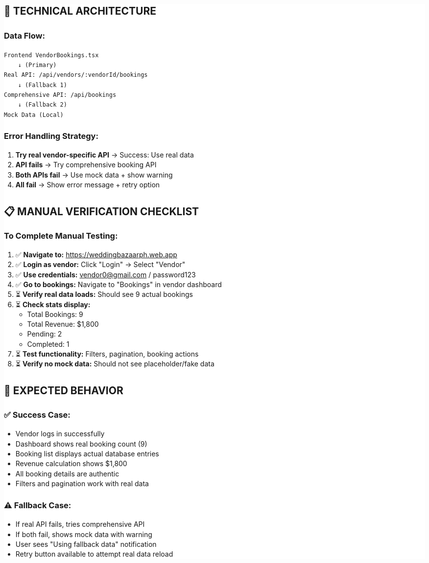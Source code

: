 ## 🔧 TECHNICAL ARCHITECTURE

### Data Flow:
```
Frontend VendorBookings.tsx
    ↓ (Primary)
Real API: /api/vendors/:vendorId/bookings
    ↓ (Fallback 1)  
Comprehensive API: /api/bookings
    ↓ (Fallback 2)
Mock Data (Local)
```

### Error Handling Strategy:
1. **Try real vendor-specific API** → Success: Use real data
2. **API fails** → Try comprehensive booking API 
3. **Both APIs fail** → Use mock data + show warning
4. **All fail** → Show error message + retry option

## 📋 MANUAL VERIFICATION CHECKLIST

### To Complete Manual Testing:
1. ✅ **Navigate to:** https://weddingbazaarph.web.app
2. ✅ **Login as vendor:** Click "Login" → Select "Vendor"
3. ✅ **Use credentials:** vendor0@gmail.com / password123
4. ✅ **Go to bookings:** Navigate to "Bookings" in vendor dashboard
5. ⏳ **Verify real data loads:** Should see 9 actual bookings
6. ⏳ **Check stats display:** 
   - Total Bookings: 9
   - Total Revenue: $1,800  
   - Pending: 2
   - Completed: 1
7. ⏳ **Test functionality:** Filters, pagination, booking actions
8. ⏳ **Verify no mock data:** Should not see placeholder/fake data

## 🎯 EXPECTED BEHAVIOR

### ✅ Success Case:
- Vendor logs in successfully
- Dashboard shows real booking count (9)
- Booking list displays actual database entries
- Revenue calculation shows $1,800
- All booking details are authentic
- Filters and pagination work with real data

### ⚠️ Fallback Case:
- If real API fails, tries comprehensive API
- If both fail, shows mock data with warning
- User sees "Using fallback data" notification
- Retry button available to attempt real data reload
